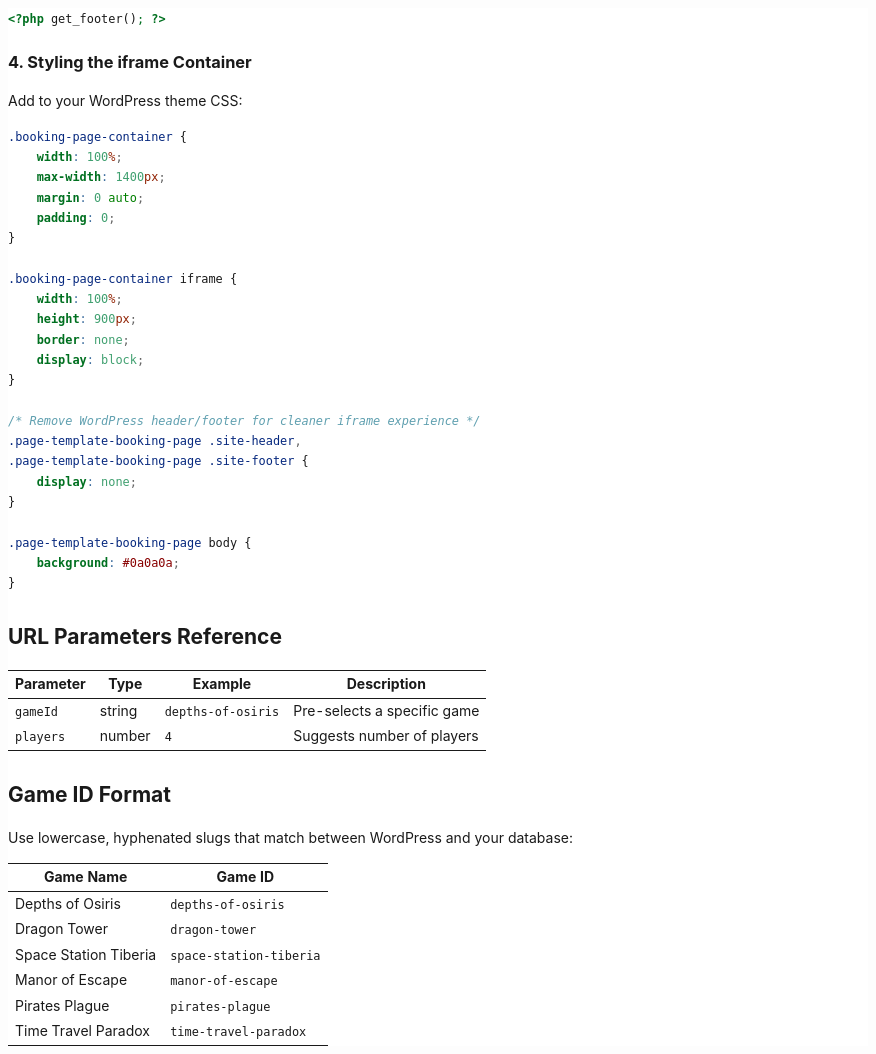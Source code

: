 ```php
<?php get_footer(); ?>
```

### 4. Styling the iframe Container

Add to your WordPress theme CSS:

```css
.booking-page-container {
    width: 100%;
    max-width: 1400px;
    margin: 0 auto;
    padding: 0;
}

.booking-page-container iframe {
    width: 100%;
    height: 900px;
    border: none;
    display: block;
}

/* Remove WordPress header/footer for cleaner iframe experience */
.page-template-booking-page .site-header,
.page-template-booking-page .site-footer {
    display: none;
}

.page-template-booking-page body {
    background: #0a0a0a;
}
```

## URL Parameters Reference

| Parameter | Type | Example | Description |
|-----------|------|---------|-------------|
| `gameId` | string | `depths-of-osiris` | Pre-selects a specific game |
| `players` | number | `4` | Suggests number of players |

## Game ID Format

Use lowercase, hyphenated slugs that match between WordPress and your database:

| Game Name | Game ID |
|-----------|---------|
| Depths of Osiris | `depths-of-osiris` |
| Dragon Tower | `dragon-tower` |
| Space Station Tiberia | `space-station-tiberia` |
| Manor of Escape | `manor-of-escape` |
| Pirates Plague | `pirates-plague` |
| Time Travel Paradox | `time-travel-paradox` |
